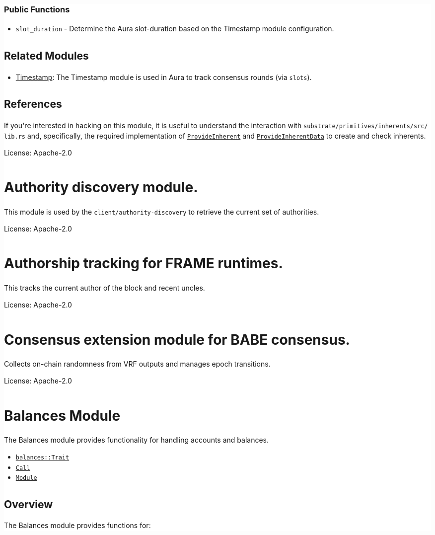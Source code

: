 ### Public Functions

- `slot_duration` - Determine the Aura slot-duration based on the Timestamp module configuration.

## Related Modules

- [Timestamp](https://docs.rs/pallet-timestamp/latest/pallet_timestamp/): The Timestamp module is used in Aura to track consensus rounds (via `slots`).

## References

If you're interested in hacking on this module, it is useful to understand the interaction with `substrate/primitives/inherents/src/lib.rs` and, specifically, the required implementation of [`ProvideInherent`](https://docs.rs/sp-inherents/latest/sp_inherents/trait.ProvideInherent.html) and [`ProvideInherentData`](https://docs.rs/sp-inherents/latest/sp_inherents/trait.ProvideInherentData.html) to create and check inherents.

License: Apache-2.0

# Authority discovery module.

This module is used by the `client/authority-discovery` to retrieve the current set of authorities.

License: Apache-2.0

# Authorship tracking for FRAME runtimes.

This tracks the current author of the block and recent uncles.

License: Apache-2.0

# Consensus extension module for BABE consensus. 

Collects on-chain randomness from VRF outputs and manages epoch transitions.

License: Apache-2.0



# Balances Module

The Balances module provides functionality for handling accounts and balances.

- [`balances::Trait`](https://docs.rs/pallet-balances/latest/pallet_balances/trait.Trait.html)
- [`Call`](https://docs.rs/pallet-balances/latest/pallet_balances/enum.Call.html)
- [`Module`](https://docs.rs/pallet-balances/latest/pallet_balances/struct.Module.html)

## Overview

The Balances module provides functions for:
